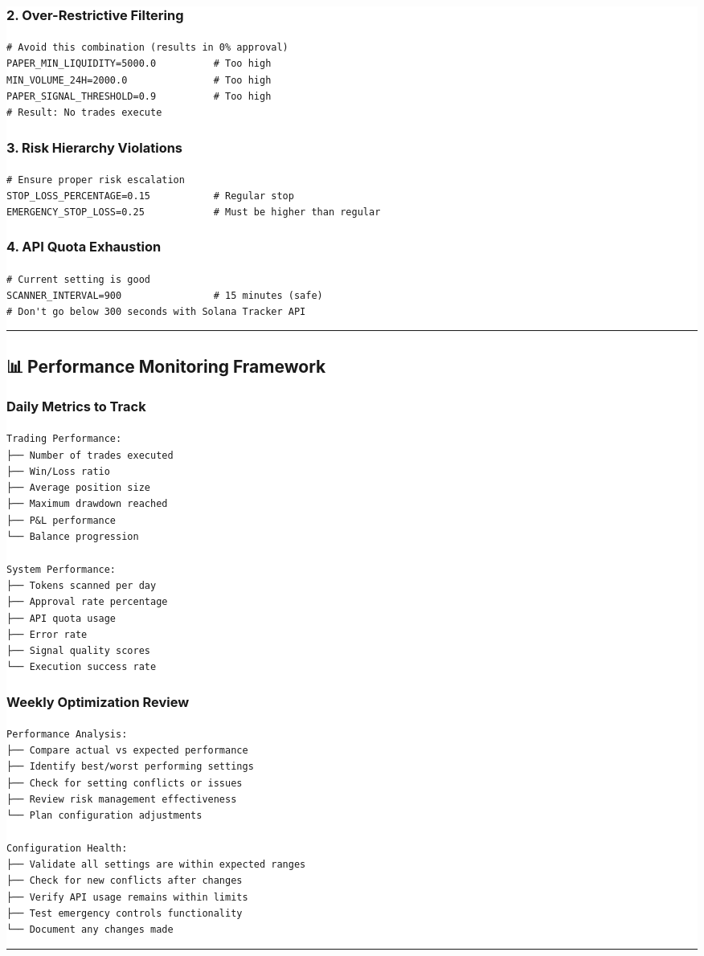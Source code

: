 ### 2. **Over-Restrictive Filtering**
```env
# Avoid this combination (results in 0% approval)
PAPER_MIN_LIQUIDITY=5000.0          # Too high
MIN_VOLUME_24H=2000.0               # Too high  
PAPER_SIGNAL_THRESHOLD=0.9          # Too high
# Result: No trades execute
```

### 3. **Risk Hierarchy Violations**
```env
# Ensure proper risk escalation
STOP_LOSS_PERCENTAGE=0.15           # Regular stop
EMERGENCY_STOP_LOSS=0.25            # Must be higher than regular
```

### 4. **API Quota Exhaustion**
```env
# Current setting is good
SCANNER_INTERVAL=900                # 15 minutes (safe)
# Don't go below 300 seconds with Solana Tracker API
```

---

## 📊 Performance Monitoring Framework

### Daily Metrics to Track
```
Trading Performance:
├── Number of trades executed
├── Win/Loss ratio  
├── Average position size
├── Maximum drawdown reached
├── P&L performance
└── Balance progression

System Performance:  
├── Tokens scanned per day
├── Approval rate percentage
├── API quota usage
├── Error rate
├── Signal quality scores
└── Execution success rate
```

### Weekly Optimization Review
```
Performance Analysis:
├── Compare actual vs expected performance
├── Identify best/worst performing settings
├── Check for setting conflicts or issues
├── Review risk management effectiveness
└── Plan configuration adjustments

Configuration Health:
├── Validate all settings are within expected ranges
├── Check for new conflicts after changes
├── Verify API usage remains within limits
├── Test emergency controls functionality
└── Document any changes made
```

---